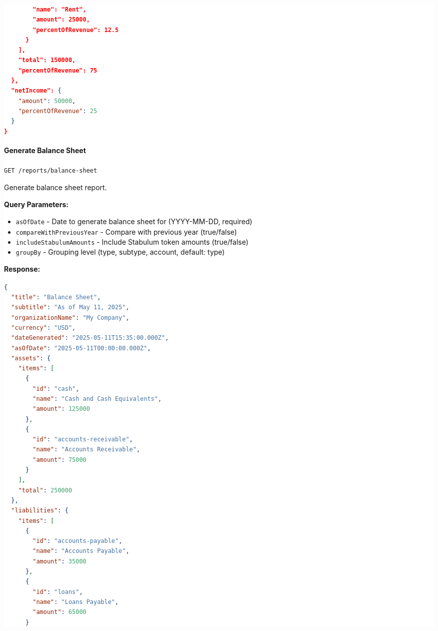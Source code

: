 ```json
        "name": "Rent",
        "amount": 25000,
        "percentOfRevenue": 12.5
      }
    ],
    "total": 150000,
    "percentOfRevenue": 75
  },
  "netIncome": {
    "amount": 50000,
    "percentOfRevenue": 25
  }
}
```

#### Generate Balance Sheet

```
GET /reports/balance-sheet
```

Generate balance sheet report.

**Query Parameters:**
- `asOfDate` - Date to generate balance sheet for (YYYY-MM-DD, required)
- `compareWithPreviousYear` - Compare with previous year (true/false)
- `includeStabulumAmounts` - Include Stabulum token amounts (true/false)
- `groupBy` - Grouping level (type, subtype, account, default: type)

**Response:**
```json
{
  "title": "Balance Sheet",
  "subtitle": "As of May 11, 2025",
  "organizationName": "My Company",
  "currency": "USD",
  "dateGenerated": "2025-05-11T15:35:00.000Z",
  "asOfDate": "2025-05-11T00:00:00.000Z",
  "assets": {
    "items": [
      {
        "id": "cash",
        "name": "Cash and Cash Equivalents",
        "amount": 125000
      },
      {
        "id": "accounts-receivable",
        "name": "Accounts Receivable",
        "amount": 75000
      }
    ],
    "total": 250000
  },
  "liabilities": {
    "items": [
      {
        "id": "accounts-payable",
        "name": "Accounts Payable",
        "amount": 35000
      },
      {
        "id": "loans",
        "name": "Loans Payable",
        "amount": 65000
      }
```